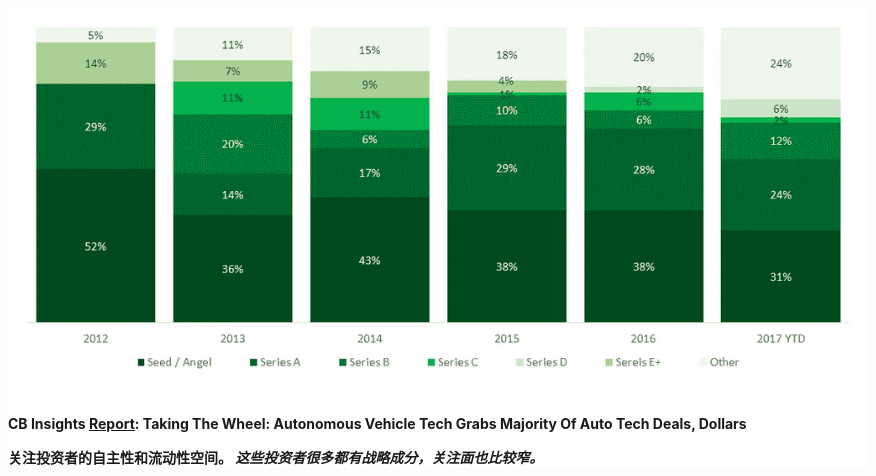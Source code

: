 **![](img/a6acb6a1e84b71302f30bb4e604987d7.png)**

**CB Insights [Report](https://www.cbinsights.com/research/auto-tech-startup-investment-trends/): Taking The Wheel: Autonomous Vehicle Tech Grabs Majority Of Auto Tech Deals, Dollars**

****关注投资者的自主性和流动性空间。** *这些投资者很多都有战略成分，关注面也比较窄。***
